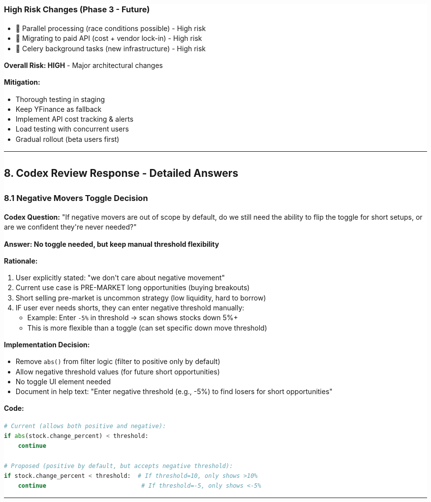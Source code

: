 
### High Risk Changes (Phase 3 - Future)
- 🔴 Parallel processing (race conditions possible) - High risk
- 🔴 Migrating to paid API (cost + vendor lock-in) - High risk
- 🔴 Celery background tasks (new infrastructure) - High risk

**Overall Risk: HIGH** - Major architectural changes

**Mitigation:**
- Thorough testing in staging
- Keep YFinance as fallback
- Implement API cost tracking & alerts
- Load testing with concurrent users
- Gradual rollout (beta users first)

---

## 8. Codex Review Response - Detailed Answers

### 8.1 Negative Movers Toggle Decision

**Codex Question:** "If negative movers are out of scope by default, do we still need the ability to flip the toggle for short setups, or are we confident they're never needed?"

**Answer: No toggle needed, but keep manual threshold flexibility**

**Rationale:**
1. User explicitly stated: "we don't care about negative movement"
2. Current use case is PRE-MARKET long opportunities (buying breakouts)
3. Short selling pre-market is uncommon strategy (low liquidity, hard to borrow)
4. IF user ever needs shorts, they can enter negative threshold manually:
   - Example: Enter `-5%` in threshold → scan shows stocks down 5%+
   - This is more flexible than a toggle (can set specific down move threshold)

**Implementation Decision:**
- Remove `abs()` from filter logic (filter to positive only by default)
- Allow negative threshold values (for future short opportunities)
- No toggle UI element needed
- Document in help text: "Enter negative threshold (e.g., -5%) to find losers for short opportunities"

**Code:**
```python
# Current (allows both positive and negative):
if abs(stock.change_percent) < threshold:
    continue

# Proposed (positive by default, but accepts negative threshold):
if stock.change_percent < threshold:  # If threshold=10, only shows >10%
    continue                           # If threshold=-5, only shows <-5%
```

---
